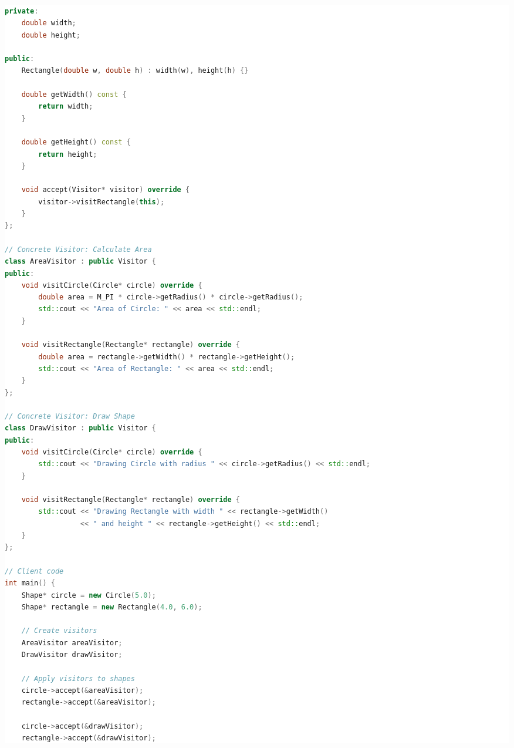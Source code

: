 ```cpp
private:
    double width;
    double height;

public:
    Rectangle(double w, double h) : width(w), height(h) {}

    double getWidth() const {
        return width;
    }

    double getHeight() const {
        return height;
    }

    void accept(Visitor* visitor) override {
        visitor->visitRectangle(this);
    }
};

// Concrete Visitor: Calculate Area
class AreaVisitor : public Visitor {
public:
    void visitCircle(Circle* circle) override {
        double area = M_PI * circle->getRadius() * circle->getRadius();
        std::cout << "Area of Circle: " << area << std::endl;
    }

    void visitRectangle(Rectangle* rectangle) override {
        double area = rectangle->getWidth() * rectangle->getHeight();
        std::cout << "Area of Rectangle: " << area << std::endl;
    }
};

// Concrete Visitor: Draw Shape
class DrawVisitor : public Visitor {
public:
    void visitCircle(Circle* circle) override {
        std::cout << "Drawing Circle with radius " << circle->getRadius() << std::endl;
    }

    void visitRectangle(Rectangle* rectangle) override {
        std::cout << "Drawing Rectangle with width " << rectangle->getWidth() 
                  << " and height " << rectangle->getHeight() << std::endl;
    }
};

// Client code
int main() {
    Shape* circle = new Circle(5.0);
    Shape* rectangle = new Rectangle(4.0, 6.0);

    // Create visitors
    AreaVisitor areaVisitor;
    DrawVisitor drawVisitor;

    // Apply visitors to shapes
    circle->accept(&areaVisitor);
    rectangle->accept(&areaVisitor);

    circle->accept(&drawVisitor);
    rectangle->accept(&drawVisitor);

```